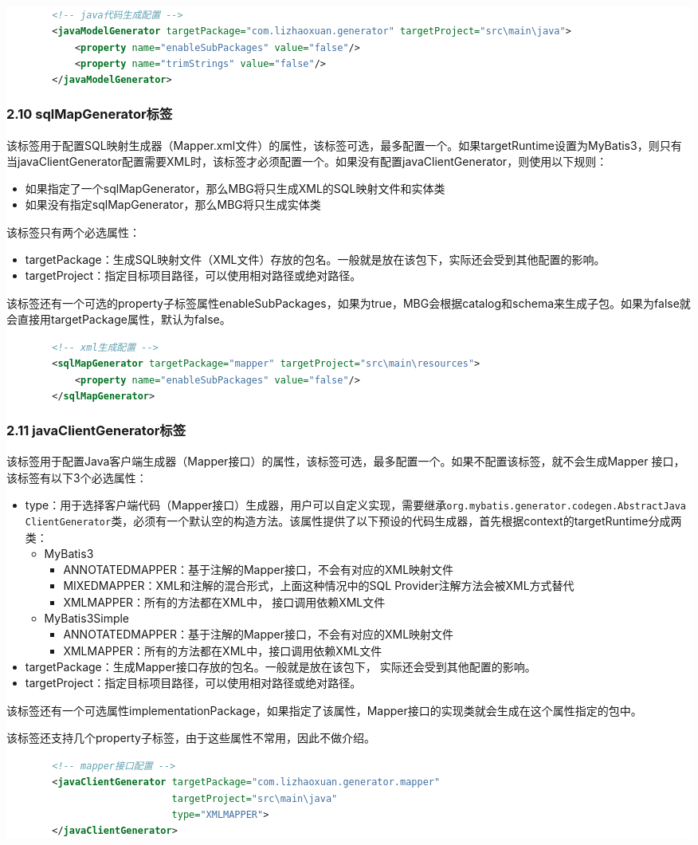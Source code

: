 ```xml
        <!-- java代码生成配置 -->
        <javaModelGenerator targetPackage="com.lizhaoxuan.generator" targetProject="src\main\java">
            <property name="enableSubPackages" value="false"/>
            <property name="trimStrings" value="false"/>
        </javaModelGenerator>
```

### 2.10 sqlMapGenerator标签

该标签用于配置SQL映射生成器（Mapper.xml文件）的属性，该标签可选，最多配置一个。如果targetRuntime设置为MyBatis3，则只有当javaClientGenerator配置需要XML时，该标签才必须配置一个。如果没有配置javaClientGenerator，则使用以下规则：

- 如果指定了一个sqlMapGenerator，那么MBG将只生成XML的SQL映射文件和实体类
- 如果没有指定sqlMapGenerator，那么MBG将只生成实体类

该标签只有两个必选属性：

- targetPackage：生成SQL映射文件（XML文件）存放的包名。一般就是放在该包下，实际还会受到其他配置的影响。
- targetProject：指定目标项目路径，可以使用相对路径或绝对路径。

该标签还有一个可选的property子标签属性enableSubPackages，如果为true，MBG会根据catalog和schema来生成子包。如果为false就会直接用targetPackage属性，默认为false。

```xml
        <!-- xml生成配置 -->
        <sqlMapGenerator targetPackage="mapper" targetProject="src\main\resources">
            <property name="enableSubPackages" value="false"/>
        </sqlMapGenerator>
```

### 2.11 javaClientGenerator标签

该标签用于配置Java客户端生成器（Mapper接口）的属性，该标签可选，最多配置一个。如果不配置该标签，就不会生成Mapper 接口，该标签有以下3个必选属性：

- type：用于选择客户端代码（Mapper接口）生成器，用户可以自定义实现，需要继承`org.mybatis.generator.codegen.AbstractJavaClientGenerator`类，必须有一个默认空的构造方法。该属性提供了以下预设的代码生成器，首先根据context的targetRuntime分成两类：
  - MyBatis3
    - ANNOTATEDMAPPER：基于注解的Mapper接口，不会有对应的XML映射文件
    - MIXEDMAPPER：XML和注解的混合形式，上面这种情况中的SQL Provider注解方法会被XML方式替代
    - XMLMAPPER：所有的方法都在XML中， 接口调用依赖XML文件
  - MyBatis3Simple
    - ANNOTATEDMAPPER：基于注解的Mapper接口，不会有对应的XML映射文件
    - XMLMAPPER：所有的方法都在XML中，接口调用依赖XML文件
- targetPackage：生成Mapper接口存放的包名。一般就是放在该包下， 实际还会受到其他配置的影响。
- targetProject：指定目标项目路径，可以使用相对路径或绝对路径。

该标签还有一个可选属性implementationPackage，如果指定了该属性，Mapper接口的实现类就会生成在这个属性指定的包中。

该标签还支持几个property子标签，由于这些属性不常用，因此不做介绍。

```xml
        <!-- mapper接口配置 -->
        <javaClientGenerator targetPackage="com.lizhaoxuan.generator.mapper"
                             targetProject="src\main\java"
                             type="XMLMAPPER">
        </javaClientGenerator>
```
